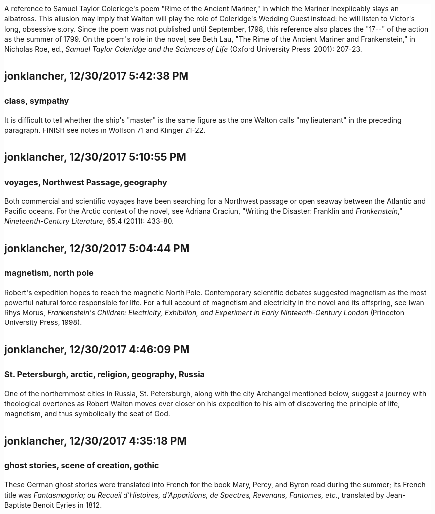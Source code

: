 A reference to Samuel Taylor Coleridge's poem "Rime of the Ancient Mariner," in which the Mariner inexplicably slays an albatross. This allusion may imply that Walton will play the role of Coleridge's Wedding Guest instead: he will listen to Victor's long, obsessive story. Since the poem was not published until September, 1798, this reference also places the "17--" of the action as the summer of 1799. On the poem's role in the novel, see Beth Lau, "The Rime of the Ancient Mariner and Frankenstein," in Nicholas Roe, ed., *Samuel Taylor Coleridge and the Sciences of Life* (Oxford University Press, 2001): 207-23. 

## jonklancher, 12/30/2017 5:42:38 PM

### class, sympathy

It is difficult to tell whether the ship's "master" is the same figure as the one Walton calls "my lieutenant" in the preceding paragraph.  FINISH see notes in Wolfson 71 and Klinger 21-22.

## jonklancher, 12/30/2017 5:10:55 PM

### voyages, Northwest Passage, geography

Both commercial and scientific voyages have been searching for a Northwest passage or open seaway between the Atlantic and Pacific oceans. For the Arctic context of the novel, see Adriana Craciun, "Writing the Disaster: Franklin and *Frankenstein*," *Nineteenth-Century Literature,* 65.4 (2011): 433-80.

## jonklancher, 12/30/2017 5:04:44 PM

### magnetism, north pole

Robert's expedition hopes to reach the magnetic North Pole. Contemporary scientific debates suggested magnetism as the most powerful natural force responsible for life. For a full account of magnetism and electricity in the novel and its offspring, see Iwan Rhys Morus, *Frankenstein's Children: Electricity, Exhibition, and Experiment in Early Ninteenth-Century London* (Princeton University Press, 1998).

## jonklancher, 12/30/2017 4:46:09 PM

### St. Petersburgh, arctic, religion, geography, Russia

One of the northernmost cities in Russia, St. Petersburgh, along with the city Archangel mentioned below, suggest a journey with theological overtones as Robert Walton moves ever closer on his expedition to his aim of discovering the principle of life, magnetism, and thus symbolically the seat of God.

## jonklancher, 12/30/2017 4:35:18 PM

### ghost stories, scene of creation, gothic

These German ghost stories were translated into French for the book Mary, Percy, and Byron read during the summer; its French title was *Fantasmagoria; ou Recueil d'Histoires, d'Apparitions, de Spectres, Revenans, Fantomes, etc.*, translated by Jean-Baptiste Benoit Eyries in 1812. 
